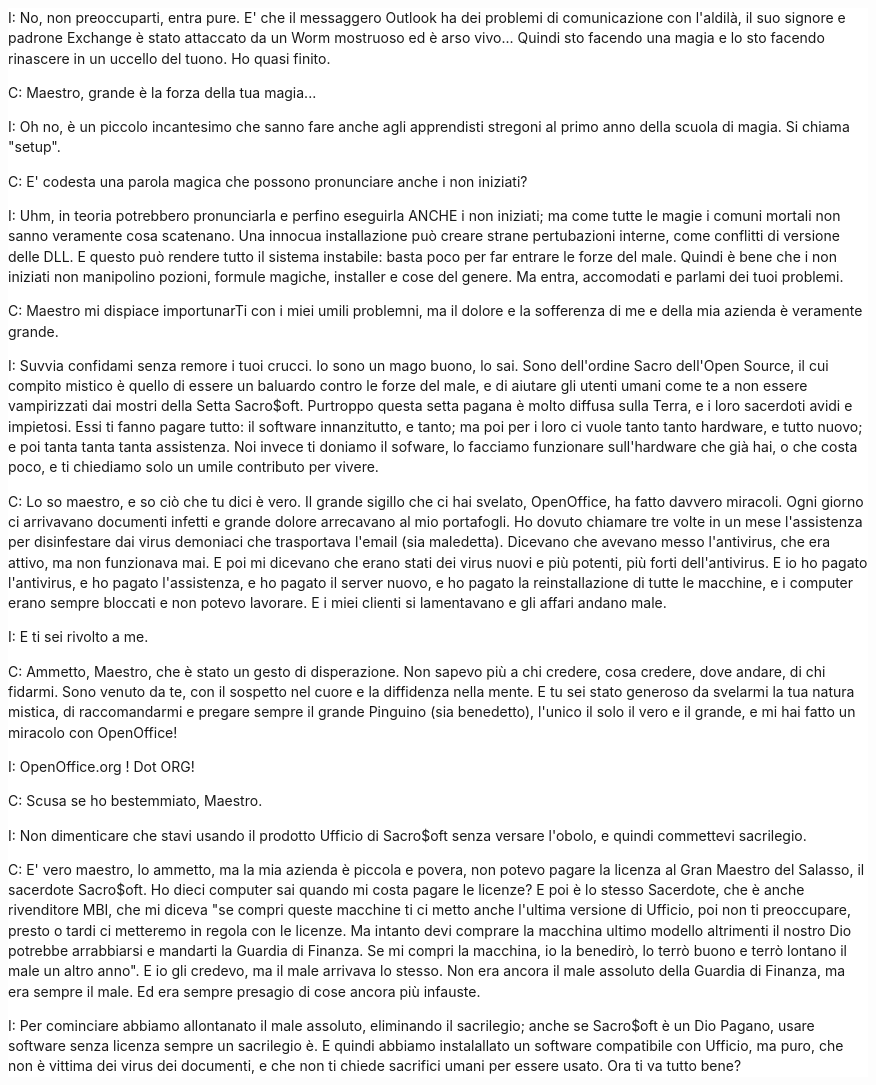 <p>I: No, non preoccuparti, entra pure. E' che il messaggero Outlook ha dei problemi di comunicazione con l'aldilà, il suo signore e padrone Exchange è stato attaccato da un Worm mostruoso ed è arso vivo... Quindi sto facendo una magia e lo sto facendo rinascere in un uccello del tuono. Ho quasi finito.</p>
<p>C: Maestro, grande è la forza della tua magia...</p>
<p>I: Oh no, è un piccolo incantesimo che sanno fare anche agli apprendisti stregoni al primo anno della scuola di magia. Si chiama "setup".</p>
<p>C: E' codesta una parola magica che possono pronunciare anche i non iniziati?</p>
<p>I: Uhm, in teoria potrebbero pronunciarla e perfino eseguirla ANCHE i non iniziati; ma come tutte le magie i comuni mortali non sanno veramente cosa scatenano. Una innocua installazione può creare strane pertubazioni interne, come conflitti di versione delle DLL. E questo può rendere tutto il sistema instabile: basta poco per far entrare le forze del male. Quindi è bene che i non iniziati non manipolino pozioni, formule magiche, installer e cose del genere. Ma entra, accomodati e parlami dei tuoi problemi.</p>
<p>C: Maestro mi dispiace importunarTi con i miei umili problemni, ma il dolore e la sofferenza di me e della mia azienda è veramente grande.</p>
<p>I: Suvvia confidami senza remore i tuoi crucci. Io sono un mago buono, lo sai. Sono dell'ordine Sacro dell'Open Source, il cui compito mistico è quello di essere un baluardo contro le forze del male, e di aiutare gli utenti umani come te a non essere vampirizzati dai mostri della Setta Sacro$oft. Purtroppo questa setta pagana è molto diffusa sulla Terra, e i loro sacerdoti avidi e impietosi. Essi ti fanno pagare tutto: il software innanzitutto, e tanto; ma poi per i loro ci vuole tanto tanto hardware, e tutto nuovo; e poi tanta tanta tanta assistenza. Noi invece ti doniamo il sofware, lo facciamo funzionare sull'hardware che già hai, o che costa poco, e ti chiediamo solo un umile contributo per vivere.</p>
<p>C: Lo so maestro, e so ciò che tu dici è vero. Il grande sigillo che ci hai svelato, OpenOffice, ha fatto davvero miracoli. Ogni giorno ci arrivavano documenti infetti e grande dolore arrecavano al mio portafogli. Ho dovuto chiamare tre volte in un mese l'assistenza per disinfestare dai virus demoniaci che trasportava l'email (sia maledetta). Dicevano che avevano messo l'antivirus, che era attivo, ma non funzionava mai. E poi mi dicevano che erano stati dei virus nuovi e più potenti, più forti dell'antivirus. E io ho pagato l'antivirus, e ho pagato l'assistenza, e ho pagato il server nuovo, e ho pagato la reinstallazione di tutte le macchine, e i computer erano sempre bloccati e non potevo lavorare. E i miei clienti si lamentavano e gli affari andano male.</p>
<p>I: E ti sei rivolto a me.</p>
<p>C: Ammetto, Maestro, che è stato un gesto di disperazione. Non sapevo più a chi credere, cosa credere, dove andare, di chi fidarmi. Sono venuto da te, con il sospetto nel cuore e la diffidenza nella mente. E tu sei stato generoso da svelarmi la tua natura mistica, di raccomandarmi e pregare sempre il grande Pinguino (sia benedetto), l'unico il solo il vero e il grande, e mi hai fatto un miracolo con OpenOffice!</p>
<p>I: OpenOffice.org ! Dot ORG!</p>
<p>C: Scusa se ho bestemmiato, Maestro.</p>
<p>I: Non dimenticare che stavi usando il prodotto Ufficio di Sacro$oft senza versare l'obolo, e quindi commettevi sacrilegio.</p>
<p>C: E' vero maestro, lo ammetto, ma la mia azienda è piccola e povera, non potevo pagare la licenza al Gran Maestro del Salasso, il sacerdote Sacro$oft. Ho dieci computer sai quando mi costa pagare le licenze? E poi è lo stesso Sacerdote, che è anche rivenditore MBI, che mi diceva "se compri queste macchine ti ci metto anche l'ultima versione di Ufficio, poi non ti preoccupare, presto o tardi ci metteremo in regola con le licenze. Ma intanto devi comprare la macchina ultimo modello altrimenti il nostro Dio potrebbe arrabbiarsi e mandarti la Guardia di Finanza. Se mi compri la macchina, io la benedirò, lo terrò buono e terrò lontano il male un altro anno". E io gli credevo, ma il male arrivava lo stesso. Non era ancora il male assoluto della Guardia di Finanza, ma era sempre il male. Ed era sempre presagio di cose ancora più infauste.</p>
<p>I: Per cominciare abbiamo allontanato il male assoluto, eliminando il sacrilegio; anche se Sacro$oft è un Dio Pagano, usare software senza licenza sempre un sacrilegio è. E quindi abbiamo instalallato un software compatibile con Ufficio, ma puro, che non è vittima dei virus dei documenti, e che non ti chiede sacrifici umani per essere usato. Ora ti va tutto bene?</p>